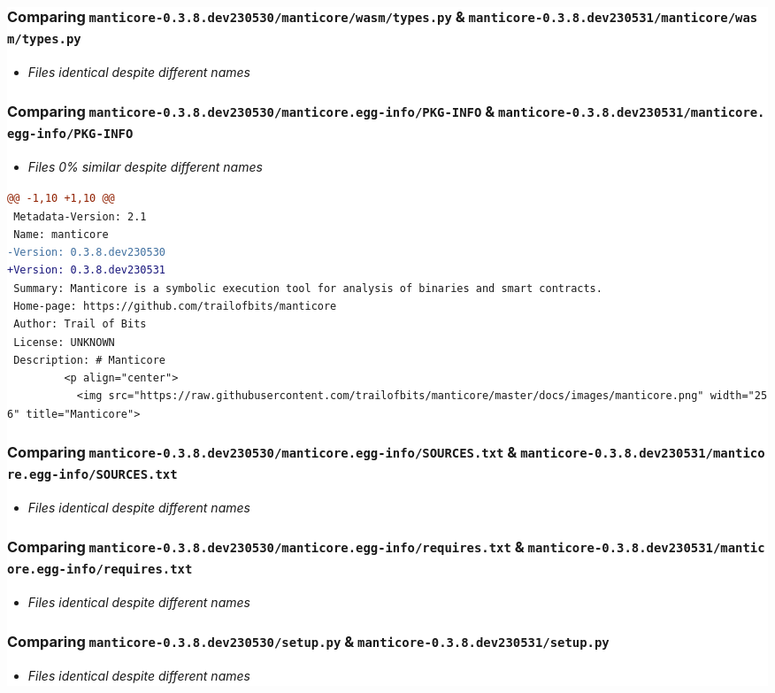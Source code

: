 ### Comparing `manticore-0.3.8.dev230530/manticore/wasm/types.py` & `manticore-0.3.8.dev230531/manticore/wasm/types.py`

 * *Files identical despite different names*

### Comparing `manticore-0.3.8.dev230530/manticore.egg-info/PKG-INFO` & `manticore-0.3.8.dev230531/manticore.egg-info/PKG-INFO`

 * *Files 0% similar despite different names*

```diff
@@ -1,10 +1,10 @@
 Metadata-Version: 2.1
 Name: manticore
-Version: 0.3.8.dev230530
+Version: 0.3.8.dev230531
 Summary: Manticore is a symbolic execution tool for analysis of binaries and smart contracts.
 Home-page: https://github.com/trailofbits/manticore
 Author: Trail of Bits
 License: UNKNOWN
 Description: # Manticore
         <p align="center">
           <img src="https://raw.githubusercontent.com/trailofbits/manticore/master/docs/images/manticore.png" width="256" title="Manticore">
```

### Comparing `manticore-0.3.8.dev230530/manticore.egg-info/SOURCES.txt` & `manticore-0.3.8.dev230531/manticore.egg-info/SOURCES.txt`

 * *Files identical despite different names*

### Comparing `manticore-0.3.8.dev230530/manticore.egg-info/requires.txt` & `manticore-0.3.8.dev230531/manticore.egg-info/requires.txt`

 * *Files identical despite different names*

### Comparing `manticore-0.3.8.dev230530/setup.py` & `manticore-0.3.8.dev230531/setup.py`

 * *Files identical despite different names*

